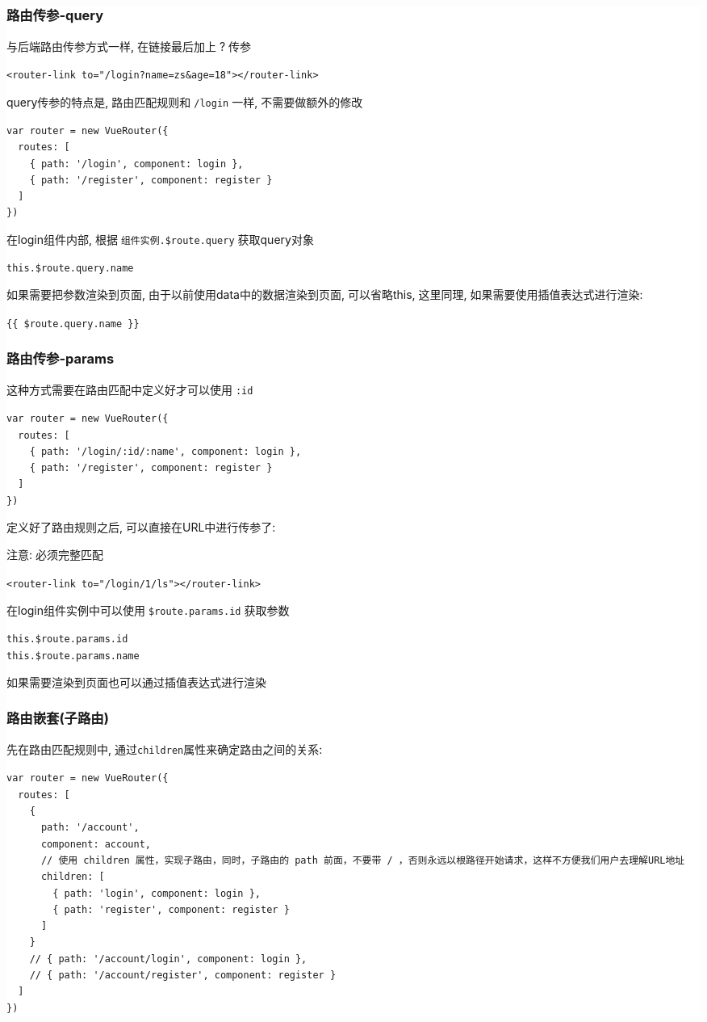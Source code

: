 ### 路由传参-query ###

与后端路由传参方式一样, 在链接最后加上 ? 传参

	<router-link to="/login?name=zs&age=18"></router-link>

query传参的特点是, 路由匹配规则和 `/login` 一样, 不需要做额外的修改

	var router = new VueRouter({
      routes: [
        { path: '/login', component: login },
        { path: '/register', component: register }
      ]
    })

在login组件内部, 根据 `组件实例.$route.query` 获取query对象

	this.$route.query.name

如果需要把参数渲染到页面, 由于以前使用data中的数据渲染到页面, 可以省略this, 这里同理, 如果需要使用插值表达式进行渲染:

	{{ $route.query.name }}

### 路由传参-params ###

这种方式需要在路由匹配中定义好才可以使用 `:id`

	var router = new VueRouter({
      routes: [
        { path: '/login/:id/:name', component: login },
        { path: '/register', component: register }
      ]
    })

定义好了路由规则之后, 可以直接在URL中进行传参了:

注意: 必须完整匹配

	<router-link to="/login/1/ls"></router-link>

在login组件实例中可以使用 `$route.params.id` 获取参数

	this.$route.params.id
	this.$route.params.name

如果需要渲染到页面也可以通过插值表达式进行渲染

### 路由嵌套(子路由) ###

先在路由匹配规则中, 通过`children`属性来确定路由之间的关系:

	var router = new VueRouter({
      routes: [
        {
          path: '/account',
          component: account,
          // 使用 children 属性，实现子路由，同时，子路由的 path 前面，不要带 / ，否则永远以根路径开始请求，这样不方便我们用户去理解URL地址
          children: [
            { path: 'login', component: login },
            { path: 'register', component: register }
          ]
        }
        // { path: '/account/login', component: login },
        // { path: '/account/register', component: register }
      ]
    })
